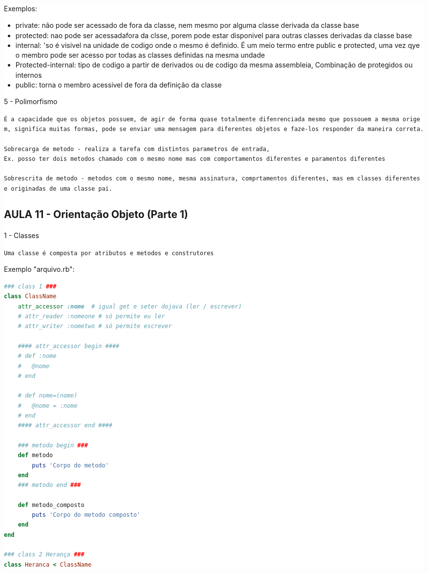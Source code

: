 Exemplos: 

- private: não pode ser acessado de fora da classe, nem mesmo por alguma classe derivada da classe base
- protected: nao pode ser acessadafora da clsse, porem pode estar disponivel para outras classes derivadas da classe base
- internal: 'so é visivel na unidade de codigo onde o mesmo é definido. É um meio termo entre public e protected, uma vez qye o membro pode ser acesso por todas as classes definidas na mesma undade
- Protected-internal: tipo de codigo a partir de derivados ou de codigo da mesma assembleia, Combinação de protegidos ou internos
- public: torna o membro acessivel de fora da definição da classe

5 - Polimorfismo

```
É a capacidade que os objetos possuem, de agir de forma quase totalmente difenrenciada mesmo que possouem a mesma origem, significa muitas formas, pode se enviar uma mensagem para diferentes objetos e faze-los responder da maneira correta.

Sobrecarga de metodo - realiza a tarefa com distintos parametros de entrada,
Ex. posso ter dois metodos chamado com o mesmo nome mas com comportamentos diferentes e paramentos diferentes

Sobrescrita de metodo - metodos com o mesmo nome, mesma assinatura, comprtamentos diferentes, mas em classes diferentes e originadas de uma classe pai.
```
	
## AULA 11 - Orientação Objeto (Parte 1)

1 - Classes 

```
Uma classe é composta por atributos e metodos e construtores
```

Exemplo "arquivo.rb":

```ruby
### class 1 ###
class ClassName
	attr_accessor :nome  # igual get e seter dojava (ler / escrever)
	# attr_reader :nomeone # só permite eu ler
	# attr_writer :nometwo # só permite escrever 

	#### attr_accessor begin ####
	# def :nome
	#   @nome
	# end

	# def nome=(nome)
	#   @nome = :nome
	# end
	#### attr_accessor end ####

	### metodo begin ###
	def metodo
		puts 'Corpo do metodo'
	end
	### metodo end ###

	def metodo_composto
		puts 'Corpo do metodo composto'
	end
end

### class 2 Herança ###
class Heranca < ClassName
```
